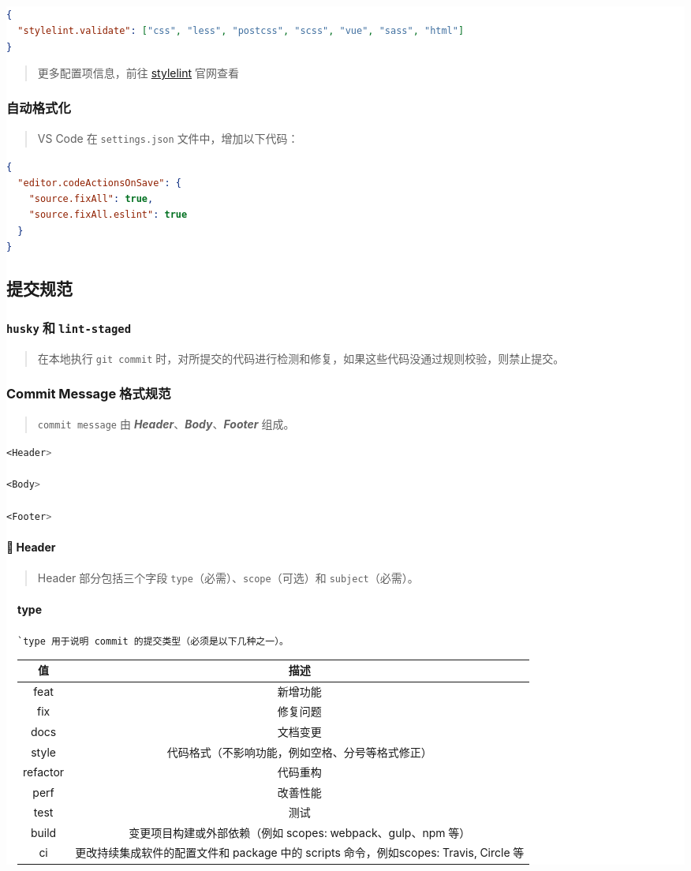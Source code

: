 ```json
{
  "stylelint.validate": ["css", "less", "postcss", "scss", "vue", "sass", "html"]
}
```

> 更多配置项信息，前往 [stylelint](https://stylelint.io/user-guide/configure) 官网查看

### 自动格式化

> VS Code 在 `settings.json` 文件中，增加以下代码：

```json
{
  "editor.codeActionsOnSave": {
    "source.fixAll": true,
    "source.fixAll.eslint": true
  }
}
```


## 提交规范

### `husky` 和 `lint-staged`

> 在本地执行 `git commit` 时，对所提交的代码进行检测和修复，如果这些代码没通过规则校验，则禁止提交。

### Commit Message 格式规范

> `commit message` 由 ***Header***、***Body***、***Footer*** 组成。

```css
<Header>

<Body>

<Footer>
```

#### 🎃 Header

> Header 部分包括三个字段 `type`（必需）、`scope`（可选）和 `subject`（必需）。

<div style="padding-left: 1em">

  #### type

    `type 用于说明 commit 的提交类型（必须是以下几种之一）。

  | 值 | 描述 |
  | :---: | :----: |
  | feat | 新增功能 |
  | fix | 修复问题 |
  | docs | 文档变更 |
  | style | 代码格式（不影响功能，例如空格、分号等格式修正） |
  | refactor | 代码重构 |
  | perf | 改善性能 |
  | test | 测试 |
  | build | 变更项目构建或外部依赖（例如 scopes: webpack、gulp、npm 等） |
  | ci | 更改持续集成软件的配置文件和 package 中的 scripts 命令，例如scopes: Travis, Circle 等 |